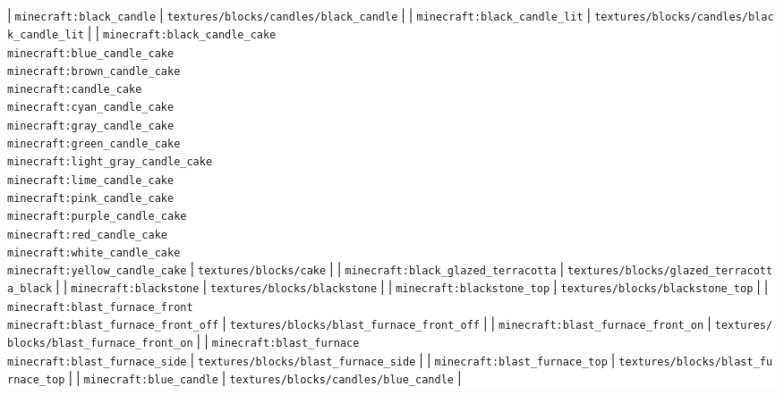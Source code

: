 | `minecraft:black_candle`                                                                                                                                                                                                                                                                                                                                                                                                                                                          | `textures/blocks/candles/black_candle`                        |
| `minecraft:black_candle_lit`                                                                                                                                                                                                                                                                                                                                                                                                                                                      | `textures/blocks/candles/black_candle_lit`                    |
| `minecraft:black_candle_cake`<br> `minecraft:blue_candle_cake`<br> `minecraft:brown_candle_cake`<br> `minecraft:candle_cake`<br> `minecraft:cyan_candle_cake`<br> `minecraft:gray_candle_cake`<br> `minecraft:green_candle_cake`<br> `minecraft:light_gray_candle_cake`<br> `minecraft:lime_candle_cake`<br> `minecraft:pink_candle_cake`<br> `minecraft:purple_candle_cake`<br> `minecraft:red_candle_cake`<br> `minecraft:white_candle_cake`<br> `minecraft:yellow_candle_cake` | `textures/blocks/cake`                                        |
| `minecraft:black_glazed_terracotta`                                                                                                                                                                                                                                                                                                                                                                                                                                               | `textures/blocks/glazed_terracotta_black`                     |
| `minecraft:blackstone`                                                                                                                                                                                                                                                                                                                                                                                                                                                            | `textures/blocks/blackstone`                                  |
| `minecraft:blackstone_top`                                                                                                                                                                                                                                                                                                                                                                                                                                                        | `textures/blocks/blackstone_top`                              |
| `minecraft:blast_furnace_front`<br> `minecraft:blast_furnace_front_off`                                                                                                                                                                                                                                                                                                                                                                                                           | `textures/blocks/blast_furnace_front_off`                     |
| `minecraft:blast_furnace_front_on`                                                                                                                                                                                                                                                                                                                                                                                                                                                | `textures/blocks/blast_furnace_front_on`                      |
| `minecraft:blast_furnace`<br> `minecraft:blast_furnace_side`                                                                                                                                                                                                                                                                                                                                                                                                                      | `textures/blocks/blast_furnace_side`                          |
| `minecraft:blast_furnace_top`                                                                                                                                                                                                                                                                                                                                                                                                                                                     | `textures/blocks/blast_furnace_top`                           |
| `minecraft:blue_candle`                                                                                                                                                                                                                                                                                                                                                                                                                                                           | `textures/blocks/candles/blue_candle`                         |